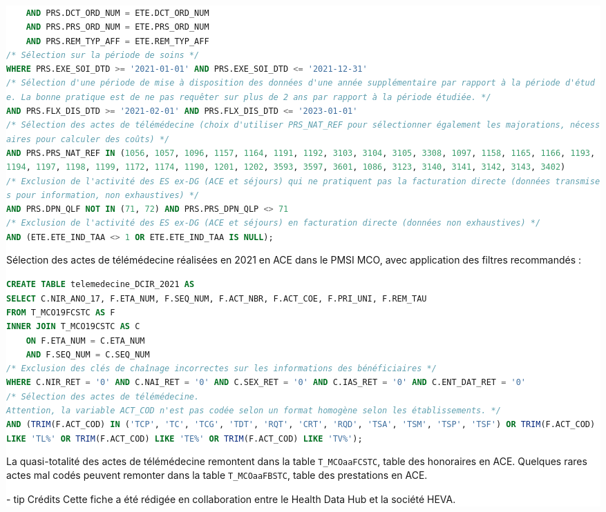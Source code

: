 ```sql
    AND PRS.DCT_ORD_NUM = ETE.DCT_ORD_NUM
    AND PRS.PRS_ORD_NUM = ETE.PRS_ORD_NUM
    AND PRS.REM_TYP_AFF = ETE.REM_TYP_AFF
/* Sélection sur la période de soins */
WHERE PRS.EXE_SOI_DTD >= '2021-01-01' AND PRS.EXE_SOI_DTD <= '2021-12-31'
/* Sélection d'une période de mise à disposition des données d'une année supplémentaire par rapport à la période d'étude. La bonne pratique est de ne pas requêter sur plus de 2 ans par rapport à la période étudiée. */
AND PRS.FLX_DIS_DTD >= '2021-02-01' AND PRS.FLX_DIS_DTD <= '2023-01-01'
/* Sélection des actes de télémédecine (choix d'utiliser PRS_NAT_REF pour sélectionner également les majorations, nécessaires pour calculer des coûts) */
AND PRS.PRS_NAT_REF IN (1056, 1057, 1096, 1157, 1164, 1191, 1192, 3103, 3104, 3105, 3308, 1097, 1158, 1165, 1166, 1193, 1194, 1197, 1198, 1199, 1172, 1174, 1190, 1201, 1202, 3593, 3597, 3601, 1086, 3123, 3140, 3141, 3142, 3143, 3402)
/* Exclusion de l'activité des ES ex-DG (ACE et séjours) qui ne pratiquent pas la facturation directe (données transmises pour information, non exhaustives) */
AND PRS.DPN_QLF NOT IN (71, 72) AND PRS.PRS_DPN_QLP <> 71 
/* Exclusion de l'activité des ES ex-DG (ACE et séjours) en facturation directe (données non exhaustives) */
AND (ETE.ETE_IND_TAA <> 1 OR ETE.ETE_IND_TAA IS NULL);
```

Sélection des actes de télémédecine réalisées en 2021 en ACE dans le PMSI MCO, avec application des filtres recommandés :

```sql
CREATE TABLE telemedecine_DCIR_2021 AS
SELECT C.NIR_ANO_17, F.ETA_NUM, F.SEQ_NUM, F.ACT_NBR, F.ACT_COE, F.PRI_UNI, F.REM_TAU
FROM T_MCO19FCSTC AS F  
INNER JOIN T_MCO19CSTC AS C
    ON F.ETA_NUM = C.ETA_NUM
    AND F.SEQ_NUM = C.SEQ_NUM
/* Exclusion des clés de chaînage incorrectes sur les informations des bénéficiaires */
WHERE C.NIR_RET = '0' AND C.NAI_RET = '0' AND C.SEX_RET = '0' AND C.IAS_RET = '0' AND C.ENT_DAT_RET = '0'
/* Sélection des actes de télémédecine.
Attention, la variable ACT_COD n'est pas codée selon un format homogène selon les établissements. */
AND (TRIM(F.ACT_COD) IN ('TCP', 'TC', 'TCG', 'TDT', 'RQT', 'CRT', 'RQD', 'TSA', 'TSM', 'TSP', 'TSF') OR TRIM(F.ACT_COD) LIKE 'TL%' OR TRIM(F.ACT_COD) LIKE 'TE%' OR TRIM(F.ACT_COD) LIKE 'TV%');
```

La quasi-totalité des actes de télémédecine remontent dans la table `T_MCOaaFCSTC`, table des honoraires en ACE. Quelques rares actes mal codés peuvent remonter dans la table `T_MCOaaFBSTC`, table des prestations en ACE.


\- tip Crédits
Cette fiche a été rédigée en collaboration entre le Health Data Hub et la société HEVA.
